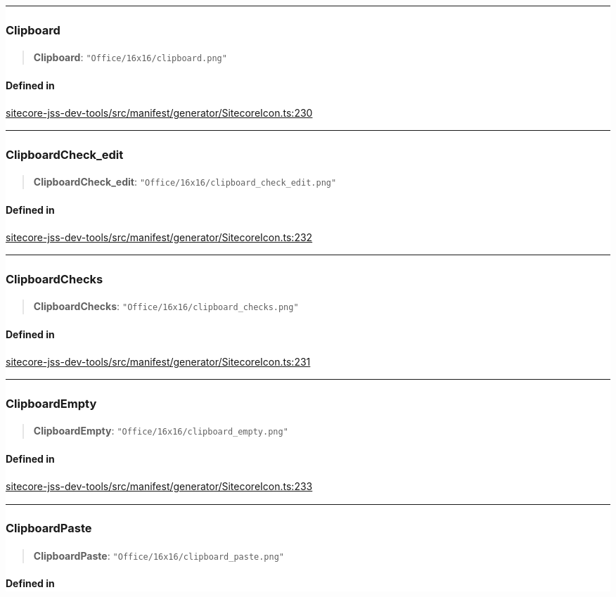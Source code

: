 ***

### Clipboard

> **Clipboard**: `"Office/16x16/clipboard.png"`

#### Defined in

[sitecore-jss-dev-tools/src/manifest/generator/SitecoreIcon.ts:230](https://github.com/Sitecore/jss/blob/afae5c8a8729af8f6d283032473cffb7fb5b43e6/packages/sitecore-jss-dev-tools/src/manifest/generator/SitecoreIcon.ts#L230)

***

### ClipboardCheck\_edit

> **ClipboardCheck\_edit**: `"Office/16x16/clipboard_check_edit.png"`

#### Defined in

[sitecore-jss-dev-tools/src/manifest/generator/SitecoreIcon.ts:232](https://github.com/Sitecore/jss/blob/afae5c8a8729af8f6d283032473cffb7fb5b43e6/packages/sitecore-jss-dev-tools/src/manifest/generator/SitecoreIcon.ts#L232)

***

### ClipboardChecks

> **ClipboardChecks**: `"Office/16x16/clipboard_checks.png"`

#### Defined in

[sitecore-jss-dev-tools/src/manifest/generator/SitecoreIcon.ts:231](https://github.com/Sitecore/jss/blob/afae5c8a8729af8f6d283032473cffb7fb5b43e6/packages/sitecore-jss-dev-tools/src/manifest/generator/SitecoreIcon.ts#L231)

***

### ClipboardEmpty

> **ClipboardEmpty**: `"Office/16x16/clipboard_empty.png"`

#### Defined in

[sitecore-jss-dev-tools/src/manifest/generator/SitecoreIcon.ts:233](https://github.com/Sitecore/jss/blob/afae5c8a8729af8f6d283032473cffb7fb5b43e6/packages/sitecore-jss-dev-tools/src/manifest/generator/SitecoreIcon.ts#L233)

***

### ClipboardPaste

> **ClipboardPaste**: `"Office/16x16/clipboard_paste.png"`

#### Defined in

